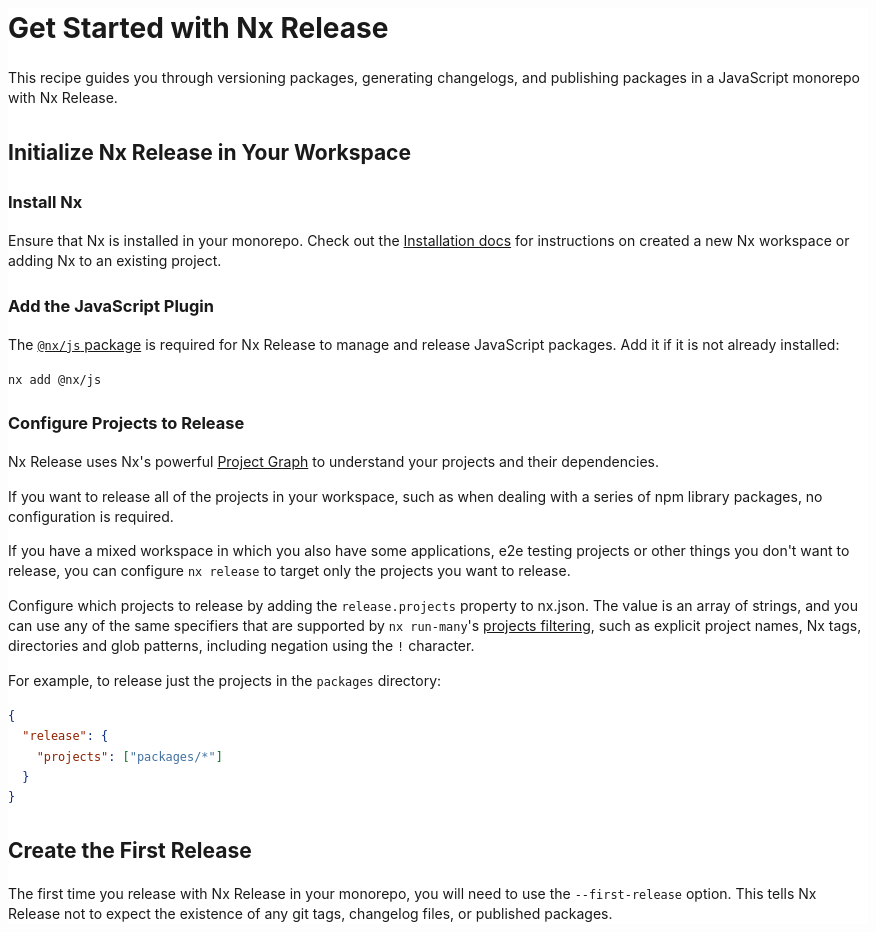 # Get Started with Nx Release

This recipe guides you through versioning packages, generating changelogs, and publishing packages in a JavaScript monorepo with Nx Release.

## Initialize Nx Release in Your Workspace

### Install Nx

Ensure that Nx is installed in your monorepo. Check out the [Installation docs](/getting-started/installation) for instructions on created a new Nx workspace or adding Nx to an existing project.

### Add the JavaScript Plugin

The [`@nx/js` package](/nx-api/js) is required for Nx Release to manage and release JavaScript packages. Add it if it is not already installed:

```shell {% skipRescope=true %}
nx add @nx/js
```

### Configure Projects to Release

Nx Release uses Nx's powerful [Project Graph](/features/explore-graph) to understand your projects and their dependencies.

If you want to release all of the projects in your workspace, such as when dealing with a series of npm library packages, no configuration is required.

If you have a mixed workspace in which you also have some applications, e2e testing projects or other things you don't want to release, you can configure `nx release` to target only the projects you want to release.

Configure which projects to release by adding the `release.projects` property to nx.json. The value is an array of strings, and you can use any of the same specifiers that are supported by `nx run-many`'s [projects filtering](/nx-api/nx/documents/run-many), such as explicit project names, Nx tags, directories and glob patterns, including negation using the `!` character.

For example, to release just the projects in the `packages` directory:

```json nx.json
{
  "release": {
    "projects": ["packages/*"]
  }
}
```

## Create the First Release

The first time you release with Nx Release in your monorepo, you will need to use the `--first-release` option. This tells Nx Release not to expect the existence of any git tags, changelog files, or published packages.

